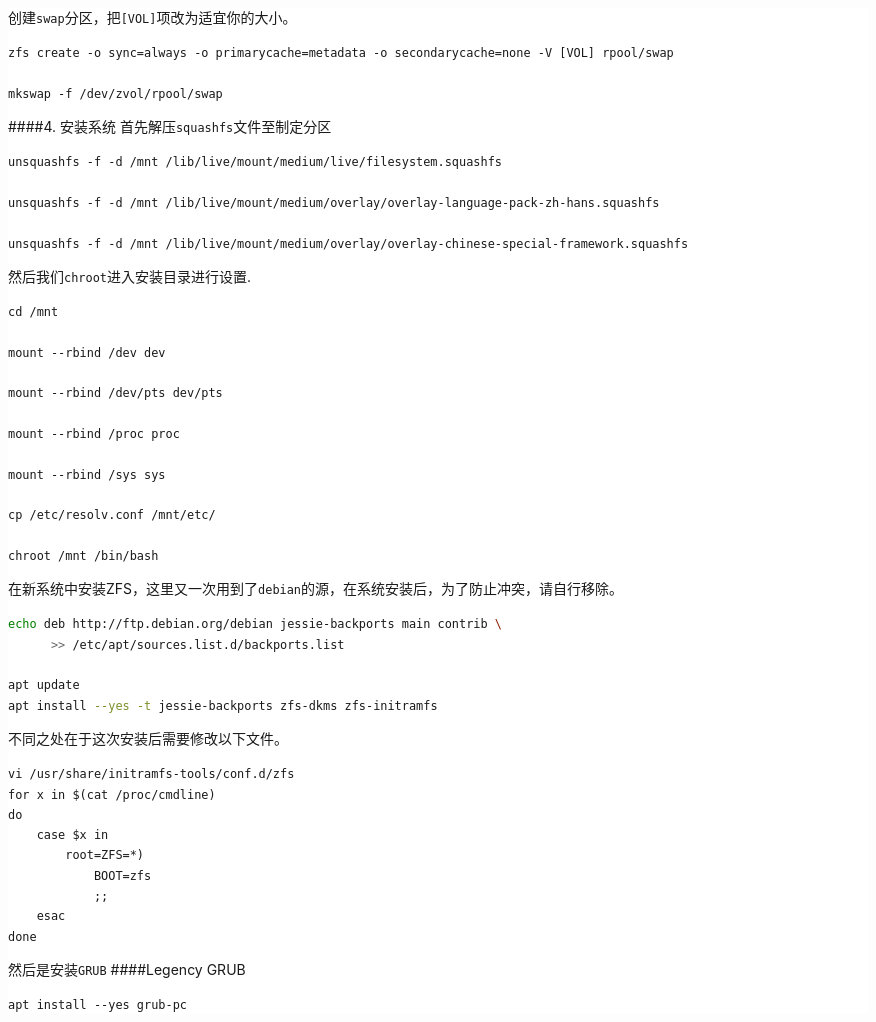 ```
```
创建`swap`分区，把`[VOL]`项改为适宜你的大小。
```
zfs create -o sync=always -o primarycache=metadata -o secondarycache=none -V [VOL] rpool/swap

mkswap -f /dev/zvol/rpool/swap
```
####4. 安装系统
首先解压`squashfs`文件至制定分区
```
unsquashfs -f -d /mnt /lib/live/mount/medium/live/filesystem.squashfs

unsquashfs -f -d /mnt /lib/live/mount/medium/overlay/overlay-language-pack-zh-hans.squashfs

unsquashfs -f -d /mnt /lib/live/mount/medium/overlay/overlay-chinese-special-framework.squashfs
```
然后我们`chroot`进入安装目录进行设置.

```
cd /mnt

mount --rbind /dev dev

mount --rbind /dev/pts dev/pts

mount --rbind /proc proc

mount --rbind /sys sys

cp /etc/resolv.conf /mnt/etc/

chroot /mnt /bin/bash
```
在新系统中安装ZFS，这里又一次用到了`debian`的源，在系统安装后，为了防止冲突，请自行移除。
```bash
echo deb http://ftp.debian.org/debian jessie-backports main contrib \
      >> /etc/apt/sources.list.d/backports.list
      
apt update
apt install --yes -t jessie-backports zfs-dkms zfs-initramfs
```
不同之处在于这次安装后需要修改以下文件。
```
vi /usr/share/initramfs-tools/conf.d/zfs
for x in $(cat /proc/cmdline)
do
    case $x in
        root=ZFS=*)
            BOOT=zfs
            ;;
    esac
done
```
然后是安装`GRUB`
####Legency GRUB
```
apt install --yes grub-pc
```
